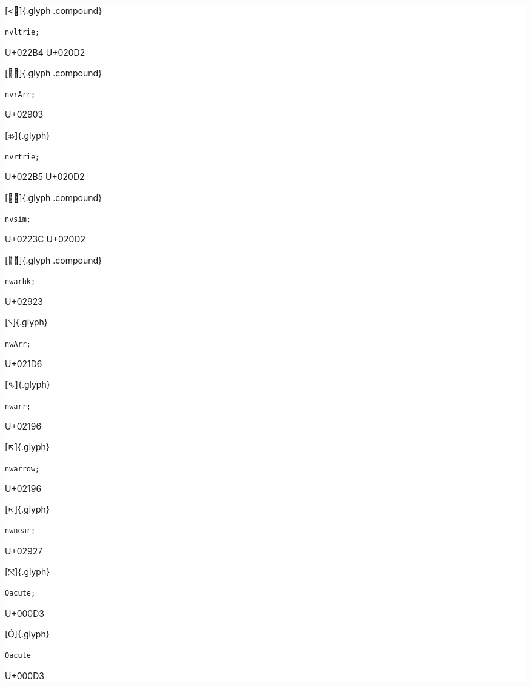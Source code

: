 [\<⃒]{.glyph .compound}

`nvltrie;`

U+022B4 U+020D2

[⊴⃒]{.glyph .compound}

`nvrArr;`

U+02903

[⤃]{.glyph}

`nvrtrie;`

U+022B5 U+020D2

[⊵⃒]{.glyph .compound}

`nvsim;`

U+0223C U+020D2

[∼⃒]{.glyph .compound}

`nwarhk;`

U+02923

[⤣]{.glyph}

`nwArr;`

U+021D6

[⇖]{.glyph}

`nwarr;`

U+02196

[↖]{.glyph}

`nwarrow;`

U+02196

[↖]{.glyph}

`nwnear;`

U+02927

[⤧]{.glyph}

`Oacute;`

U+000D3

[Ó]{.glyph}

`Oacute`

U+000D3
